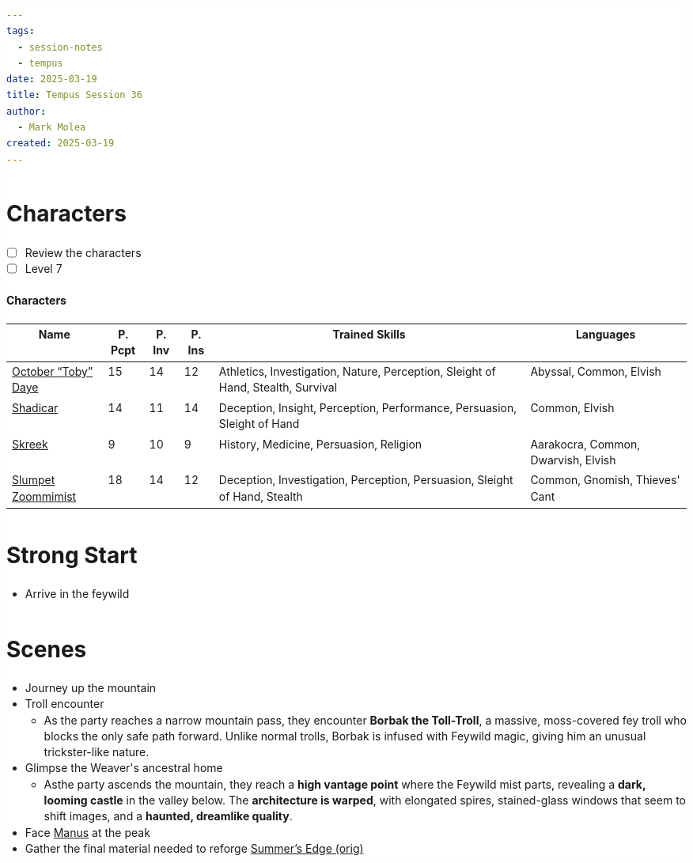 ```yaml
---
tags:
  - session-notes
  - tempus
date: 2025-03-19
title: Tempus Session 36
author:
  - Mark Molea
created: 2025-03-19
---
```









# Characters

- [ ] Review the characters
- [ ] Level 7

#### Characters

|Name|P. Pcpt|P. Inv|P. Ins|Trained Skills|Languages|
|---|---|---|---|---|---|
|[October “Toby” Daye](/02---characters/main-party/october-toby-daye)|15|14|12|Athletics, Investigation, Nature, Perception, Sleight of Hand, Stealth, Survival|Abyssal, Common, Elvish|
|[Shadicar](/02---characters/main-party/shadicar)|14|11|14|Deception, Insight, Perception, Performance, Persuasion, Sleight of Hand|Common, Elvish|
|[Skreek](/02---characters/main-party/skreek)|9|10|9|History, Medicine, Persuasion, Religion|Aarakocra, Common, Dwarvish, Elvish|
|[Slumpet Zoommimist](/02---characters/main-party/slumpet-zoommimist)|18|14|12|Deception, Investigation, Perception, Persuasion, Sleight of Hand, Stealth|Common, Gnomish, Thieves' Cant|

  
  

# Strong Start

- Arrive in the feywild

# Scenes

- Journey up the mountain
- Troll encounter
    - As the party reaches a narrow mountain pass, they encounter **Borbak the Toll-Troll**, a massive, moss-covered fey troll who blocks the only safe path forward. Unlike normal trolls, Borbak is infused with Feywild magic, giving him an unusual trickster-like nature.
- Glimpse the Weaver's ancestral home
    - Asthe party ascends the mountain, they reach a **high vantage point** where the Feywild mist parts, revealing a **dark, looming castle** in the valley below. The **architecture is warped**, with elongated spires, stained-glass windows that seem to shift images, and a **haunted, dreamlike quality**.
- Face [Manus](/02---characters/adversaries/manus) at the peak
- Gather the final material needed to reforge [Summer’s Edge (orig)](/04---items/summers-edge-orig)
